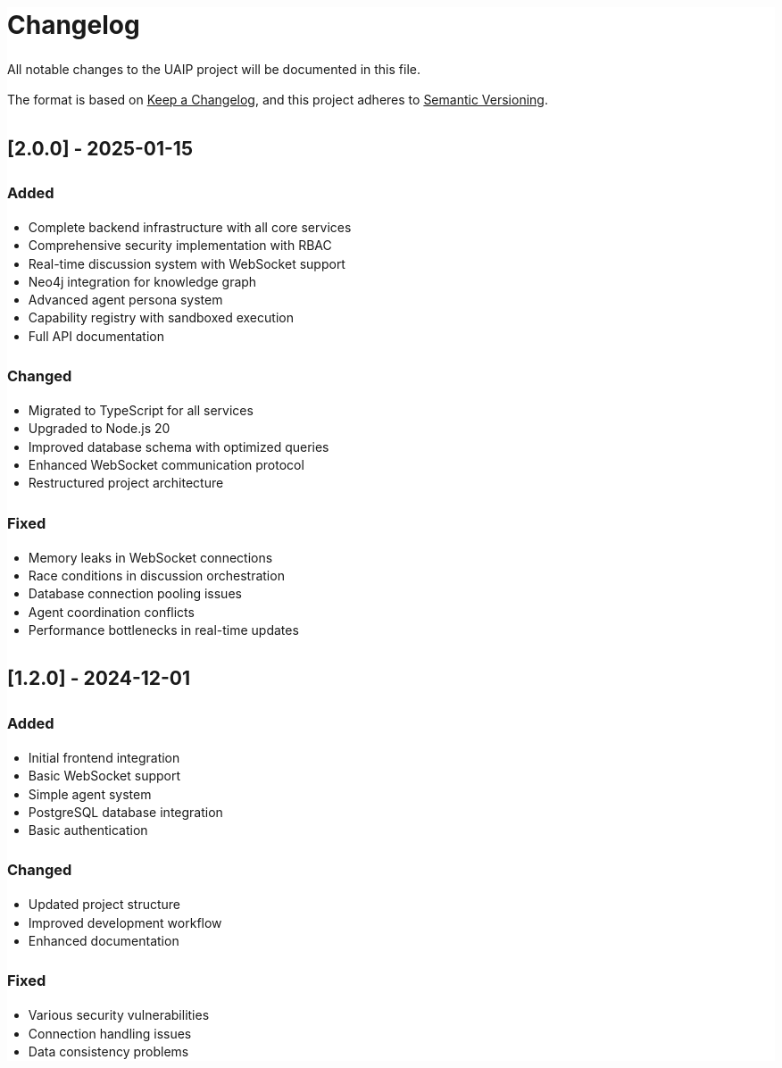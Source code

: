 # Changelog

All notable changes to the UAIP project will be documented in this file.

The format is based on [Keep a Changelog](https://keepachangelog.com/en/1.0.0/),
and this project adheres to [Semantic Versioning](https://semver.org/spec/v2.0.0.html).

## [2.0.0] - 2025-01-15
### Added
- Complete backend infrastructure with all core services
- Comprehensive security implementation with RBAC
- Real-time discussion system with WebSocket support
- Neo4j integration for knowledge graph
- Advanced agent persona system
- Capability registry with sandboxed execution
- Full API documentation

### Changed
- Migrated to TypeScript for all services
- Upgraded to Node.js 20
- Improved database schema with optimized queries
- Enhanced WebSocket communication protocol
- Restructured project architecture

### Fixed
- Memory leaks in WebSocket connections
- Race conditions in discussion orchestration
- Database connection pooling issues
- Agent coordination conflicts
- Performance bottlenecks in real-time updates

## [1.2.0] - 2024-12-01
### Added
- Initial frontend integration
- Basic WebSocket support
- Simple agent system
- PostgreSQL database integration
- Basic authentication

### Changed
- Updated project structure
- Improved development workflow
- Enhanced documentation

### Fixed
- Various security vulnerabilities
- Connection handling issues
- Data consistency problems
